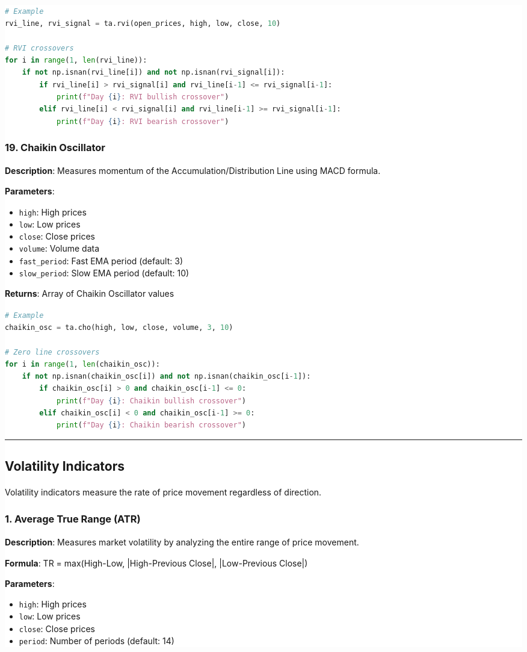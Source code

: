 ```python
# Example
rvi_line, rvi_signal = ta.rvi(open_prices, high, low, close, 10)

# RVI crossovers
for i in range(1, len(rvi_line)):
    if not np.isnan(rvi_line[i]) and not np.isnan(rvi_signal[i]):
        if rvi_line[i] > rvi_signal[i] and rvi_line[i-1] <= rvi_signal[i-1]:
            print(f"Day {i}: RVI bullish crossover")
        elif rvi_line[i] < rvi_signal[i] and rvi_line[i-1] >= rvi_signal[i-1]:
            print(f"Day {i}: RVI bearish crossover")
```

### 19. Chaikin Oscillator

**Description**: Measures momentum of the Accumulation/Distribution Line using MACD formula.

**Parameters**:
- `high`: High prices
- `low`: Low prices
- `close`: Close prices
- `volume`: Volume data
- `fast_period`: Fast EMA period (default: 3)
- `slow_period`: Slow EMA period (default: 10)

**Returns**: Array of Chaikin Oscillator values

```python
# Example
chaikin_osc = ta.cho(high, low, close, volume, 3, 10)

# Zero line crossovers
for i in range(1, len(chaikin_osc)):
    if not np.isnan(chaikin_osc[i]) and not np.isnan(chaikin_osc[i-1]):
        if chaikin_osc[i] > 0 and chaikin_osc[i-1] <= 0:
            print(f"Day {i}: Chaikin bullish crossover")
        elif chaikin_osc[i] < 0 and chaikin_osc[i-1] >= 0:
            print(f"Day {i}: Chaikin bearish crossover")
```

---

## Volatility Indicators

Volatility indicators measure the rate of price movement regardless of direction.

### 1. Average True Range (ATR)

**Description**: Measures market volatility by analyzing the entire range of price movement.

**Formula**: TR = max(High-Low, |High-Previous Close|, |Low-Previous Close|)

**Parameters**:
- `high`: High prices
- `low`: Low prices
- `close`: Close prices
- `period`: Number of periods (default: 14)
